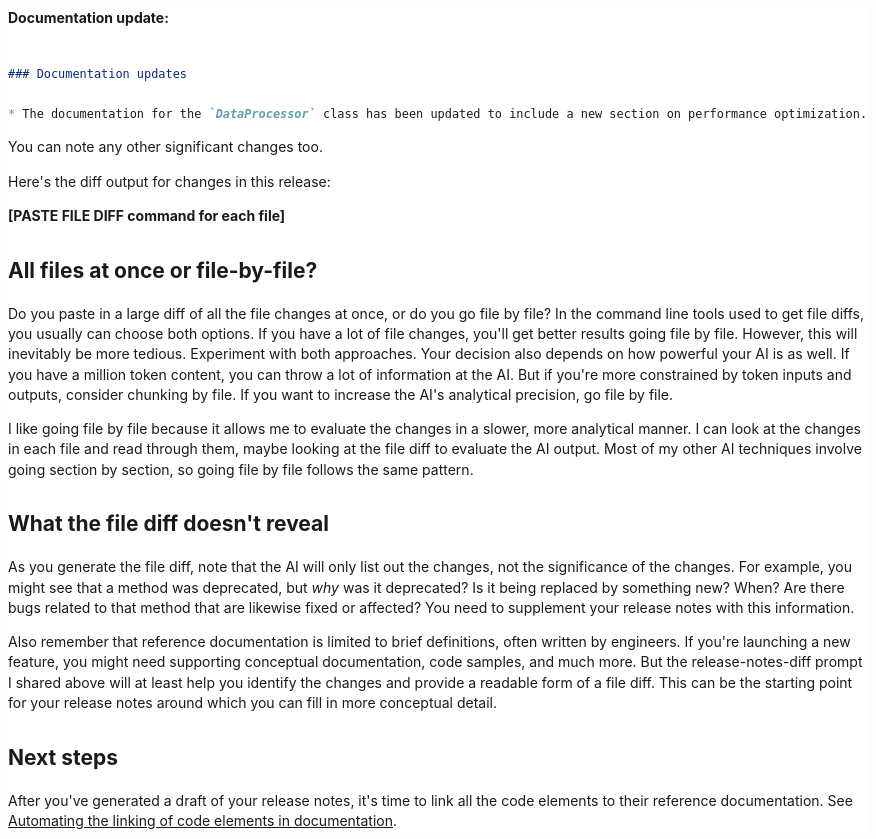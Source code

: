 **Documentation update:**

```markdown

### Documentation updates

* The documentation for the `DataProcessor` class has been updated to include a new section on performance optimization. 
```

You can note any other significant changes too.

Here's the diff output for changes in this release:

**[PASTE FILE DIFF command for each file]**

</div>
</div>

## All files at once or file-by-file?

Do you paste in a large diff of all the file changes at once, or do you go file by file? In the command line tools used to get file diffs, you usually can choose both options. If you have a lot of file changes, you'll get better results going file by file. However, this will inevitably be more tedious. Experiment with both approaches. Your decision also depends on how powerful your AI is as well. If you have a million token content, you can throw a lot of information at the AI. But if you're more constrained by token inputs and outputs, consider chunking by file. If you want to increase the AI's analytical precision, go file by file.

I like going file by file because it allows me to evaluate the changes in a slower, more analytical manner. I can look at the changes in each file and read through them, maybe looking at the file diff to evaluate the AI output. Most of my other AI techniques involve going section by section, so going file by file follows the same pattern.

## What the file diff doesn't reveal

As you generate the file diff, note that the AI will only list out the changes, not the significance of the changes. For example, you might see that a method was deprecated, but *why* was it deprecated? Is it being replaced by something new? When? Are there bugs related to that method that are likewise fixed or affected? You need to supplement your release notes with this information.

Also remember that reference documentation is limited to brief definitions, often written by engineers. If you're launching a new feature, you might need supporting conceptual documentation, code samples, and much more. But the release-notes-diff prompt I shared above will at least help you identify the changes and provide a readable form of a file diff. This can be the starting point for your release notes around which you can fill in more conceptual detail.

## Next steps

After you've generated a draft of your release notes, it's time to link all the code elements to their reference documentation. See [Automating the linking of code elements in documentation](/ai/automating-linking.html).